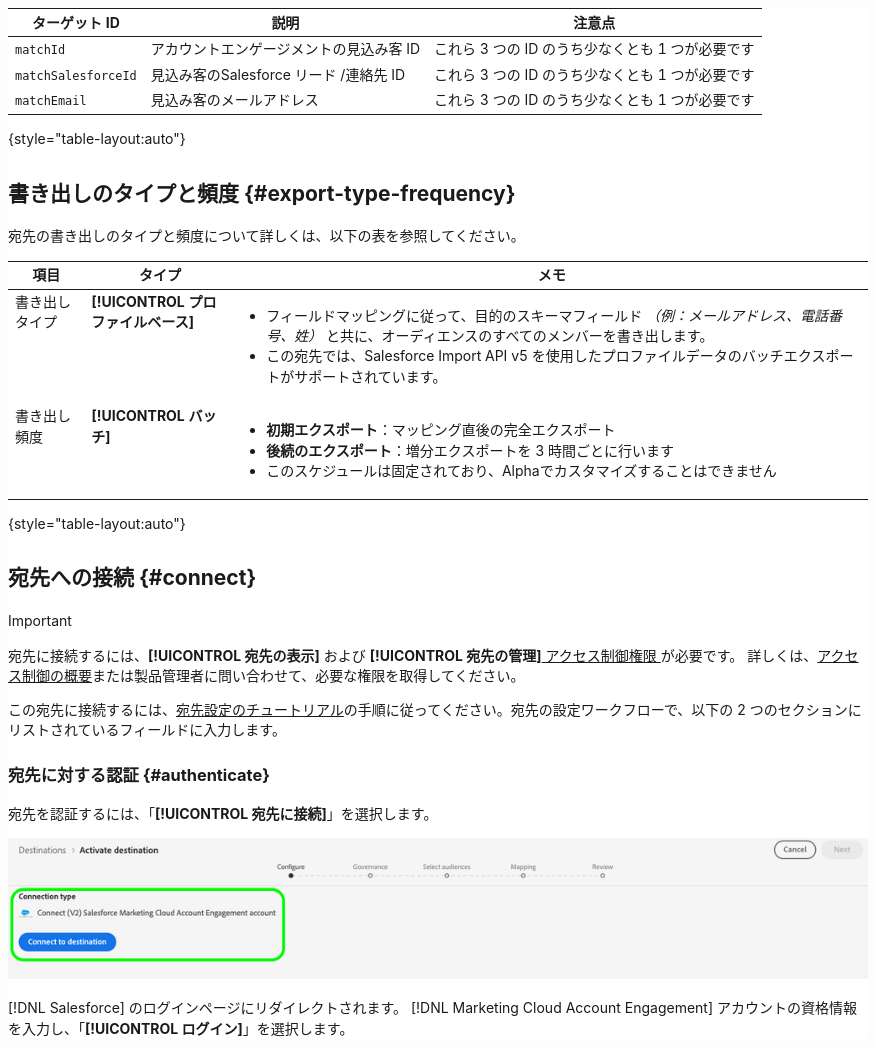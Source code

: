 | ターゲット ID | 説明 | 注意点 |
|---|---|---|
| `matchId` | アカウントエンゲージメントの見込み客 ID | これら 3 つの ID のうち少なくとも 1 つが必要です |
| `matchSalesforceId` | 見込み客のSalesforce リード /連絡先 ID | これら 3 つの ID のうち少なくとも 1 つが必要です |
| `matchEmail` | 見込み客のメールアドレス | これら 3 つの ID のうち少なくとも 1 つが必要です |

{style="table-layout:auto"}

## 書き出しのタイプと頻度 {#export-type-frequency}

宛先の書き出しのタイプと頻度について詳しくは、以下の表を参照してください。

| 項目 | タイプ | メモ |
---------|----------|---------|
| 書き出しタイプ | **[!UICONTROL プロファイルベース]** | <ul><li>フィールドマッピングに従って、目的のスキーマフィールド *（例：メールアドレス、電話番号、姓）* と共に、オーディエンスのすべてのメンバーを書き出します。</li><li>この宛先では、Salesforce Import API v5 を使用したプロファイルデータのバッチエクスポートがサポートされています。</li></ul> |
| 書き出し頻度 | **[!UICONTROL バッチ]** | <ul><li>**初期エクスポート**：マッピング直後の完全エクスポート</li><li>**後続のエクスポート**：増分エクスポートを 3 時間ごとに行います</li><li>このスケジュールは固定されており、Alphaでカスタマイズすることはできません</li></ul> |

{style="table-layout:auto"}

## 宛先への接続 {#connect}

>[!IMPORTANT]
>
>宛先に接続するには、**[!UICONTROL 宛先の表示]** および **[!UICONTROL 宛先の管理]**&#x200B;[&#x200B; アクセス制御権限 &#x200B;](/help/access-control/home.md#permissions) が必要です。 詳しくは、[アクセス制御の概要](/help/access-control/ui/overview.md)または製品管理者に問い合わせて、必要な権限を取得してください。

この宛先に接続するには、[宛先設定のチュートリアル](../../ui/connect-destination.md)の手順に従ってください。宛先の設定ワークフローで、以下の 2 つのセクションにリストされているフィールドに入力します。

### 宛先に対する認証 {#authenticate}

宛先を認証するには、「**[!UICONTROL 宛先に接続]**」を選択します。

![Salesforce Marketing Cloud アカウントエンゲージメント V2 宛先接続ワークフロー &#x200B;](../../assets/catalog/email-marketing/salesforce-marketing-cloud-account-engagement-v2/connect-to-destination.png "Salesforce Marketing Cloud アカウントエンゲージメント V2 宛先接続ワークフロー ")

[!DNL Salesforce] のログインページにリダイレクトされます。 [!DNL Marketing Cloud Account Engagement] アカウントの資格情報を入力し、「**[!UICONTROL ログイン]**」を選択します。
